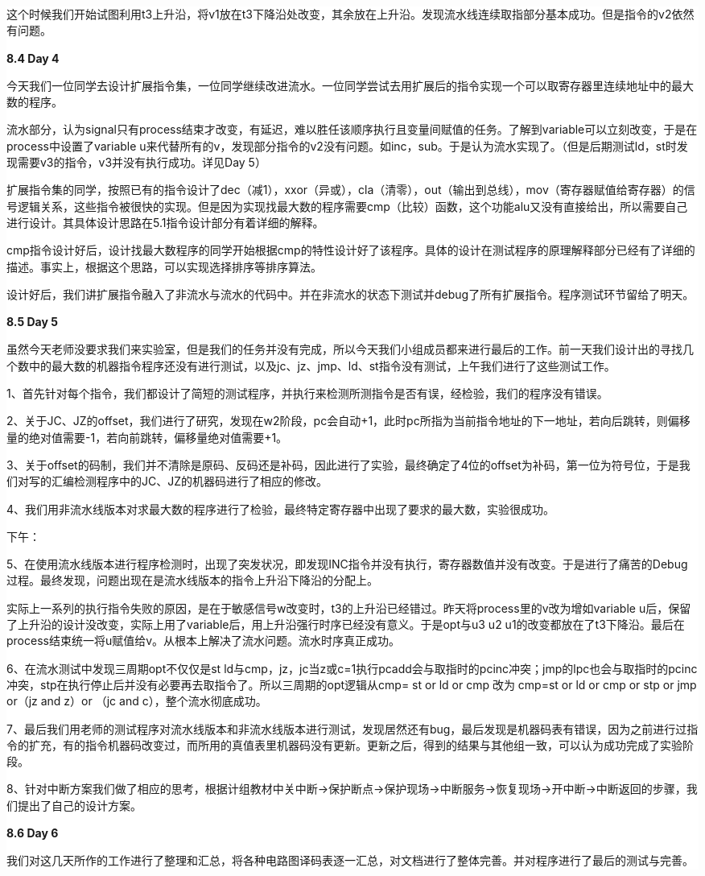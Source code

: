 这个时候我们开始试图利用t3上升沿，将v1放在t3下降沿处改变，其余放在上升沿。发现流水线连续取指部分基本成功。但是指令的v2依然有问题。

**8.4 Day 4**

今天我们一位同学去设计扩展指令集，一位同学继续改进流水。一位同学尝试去用扩展后的指令实现一个可以取寄存器里连续地址中的最大数的程序。

流水部分，认为signal只有process结束才改变，有延迟，难以胜任该顺序执行且变量间赋值的任务。了解到variable可以立刻改变，于是在process中设置了variable u来代替所有的v，发现部分指令的v2没有问题。如inc，sub。于是认为流水实现了。（但是后期测试ld，st时发现需要v3的指令，v3并没有执行成功。详见Day 5）

扩展指令集的同学，按照已有的指令设计了dec（减1），xxor（异或），cla（清零），out（输出到总线），mov（寄存器赋值给寄存器）的信号逻辑关系，这些指令被很快的实现。但是因为实现找最大数的程序需要cmp（比较）函数，这个功能alu又没有直接给出，所以需要自己进行设计。其具体设计思路在5.1指令设计部分有着详细的解释。

cmp指令设计好后，设计找最大数程序的同学开始根据cmp的特性设计好了该程序。具体的设计在测试程序的原理解释部分已经有了详细的描述。事实上，根据这个思路，可以实现选择排序等排序算法。

设计好后，我们讲扩展指令融入了非流水与流水的代码中。并在非流水的状态下测试并debug了所有扩展指令。程序测试环节留给了明天。

**8.5 Day 5**

虽然今天老师没要求我们来实验室，但是我们的任务并没有完成，所以今天我们小组成员都来进行最后的工作。前一天我们设计出的寻找几个数中的最大数的机器指令程序还没有进行测试，以及jc、jz、jmp、ld、st指令没有测试，上午我们进行了这些测试工作。

1、首先针对每个指令，我们都设计了简短的测试程序，并执行来检测所测指令是否有误，经检验，我们的程序没有错误。

2、关于JC、JZ的offset，我们进行了研究，发现在w2阶段，pc会自动+1，此时pc所指为当前指令地址的下一地址，若向后跳转，则偏移量的绝对值需要-1，若向前跳转，偏移量绝对值需要+1。

3、关于offset的码制，我们并不清除是原码、反码还是补码，因此进行了实验，最终确定了4位的offset为补码，第一位为符号位，于是我们对写的汇编检测程序中的JC、JZ的机器码进行了相应的修改。

4、我们用非流水线版本对求最大数的程序进行了检验，最终特定寄存器中出现了要求的最大数，实验很成功。

下午：

5、在使用流水线版本进行程序检测时，出现了突发状况，即发现INC指令并没有执行，寄存器数值并没有改变。于是进行了痛苦的Debug过程。最终发现，问题出现在是流水线版本的指令上升沿下降沿的分配上。

实际上一系列的执行指令失败的原因，是在于敏感信号w改变时，t3的上升沿已经错过。昨天将process里的v改为增如variable u后，保留了上升沿的设计没改变，实际上用了variable后，用上升沿强行时序已经没有意义。于是opt与u3 u2 u1的改变都放在了t3下降沿。最后在process结束统一将u赋值给v。从根本上解决了流水问题。流水时序真正成功。

6、在流水测试中发现三周期opt不仅仅是st ld与cmp，jz，jc当z或c=1执行pcadd会与取指时的pcinc冲突；jmp的lpc也会与取指时的pcinc冲突，stp在执行停止后并没有必要再去取指令了。所以三周期的opt逻辑从cmp= st or ld or cmp 改为 cmp=st or ld or cmp or stp or jmp or（jz and z）or （jc and c），整个流水彻底成功。

7、最后我们用老师的测试程序对流水线版本和非流水线版本进行测试，发现居然还有bug，最后发现是机器码表有错误，因为之前进行过指令的扩充，有的指令机器码改变过，而所用的真值表里机器码没有更新。更新之后，得到的结果与其他组一致，可以认为成功完成了实验阶段。

8、针对中断方案我们做了相应的思考，根据计组教材中关中断->保护断点->保护现场->中断服务->恢复现场->开中断->中断返回的步骤，我们提出了自己的设计方案。

**8.6 Day 6**

我们对这几天所作的工作进行了整理和汇总，将各种电路图译码表逐一汇总，对文档进行了整体完善。并对程序进行了最后的测试与完善。







